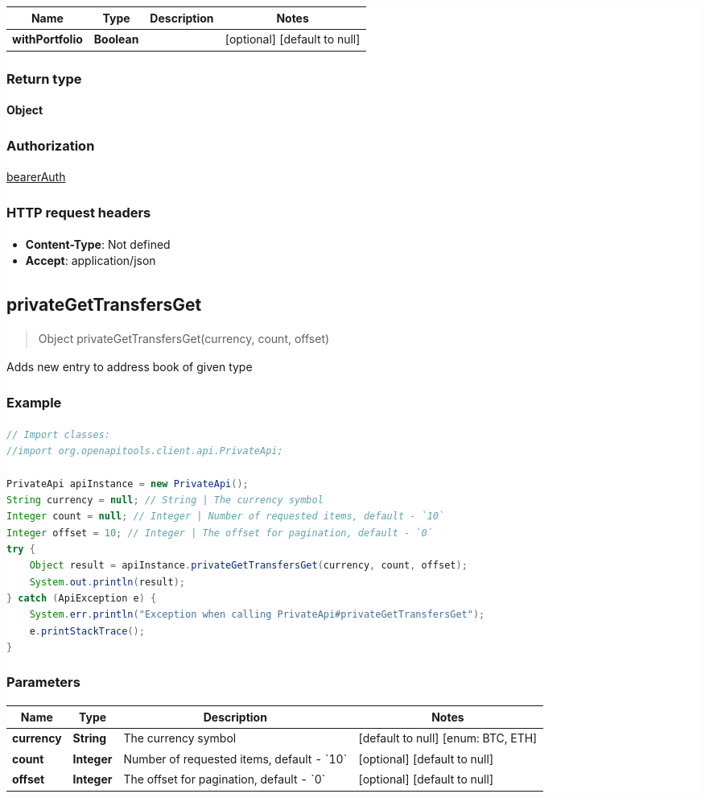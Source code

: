 
Name | Type | Description  | Notes
------------- | ------------- | ------------- | -------------
 **withPortfolio** | **Boolean**|  | [optional] [default to null]

### Return type

**Object**

### Authorization

[bearerAuth](../README.md#bearerAuth)

### HTTP request headers

- **Content-Type**: Not defined
- **Accept**: application/json


## privateGetTransfersGet

> Object privateGetTransfersGet(currency, count, offset)

Adds new entry to address book of given type

### Example

```java
// Import classes:
//import org.openapitools.client.api.PrivateApi;

PrivateApi apiInstance = new PrivateApi();
String currency = null; // String | The currency symbol
Integer count = null; // Integer | Number of requested items, default - `10`
Integer offset = 10; // Integer | The offset for pagination, default - `0`
try {
    Object result = apiInstance.privateGetTransfersGet(currency, count, offset);
    System.out.println(result);
} catch (ApiException e) {
    System.err.println("Exception when calling PrivateApi#privateGetTransfersGet");
    e.printStackTrace();
}
```

### Parameters


Name | Type | Description  | Notes
------------- | ------------- | ------------- | -------------
 **currency** | **String**| The currency symbol | [default to null] [enum: BTC, ETH]
 **count** | **Integer**| Number of requested items, default - &#x60;10&#x60; | [optional] [default to null]
 **offset** | **Integer**| The offset for pagination, default - &#x60;0&#x60; | [optional] [default to null]
